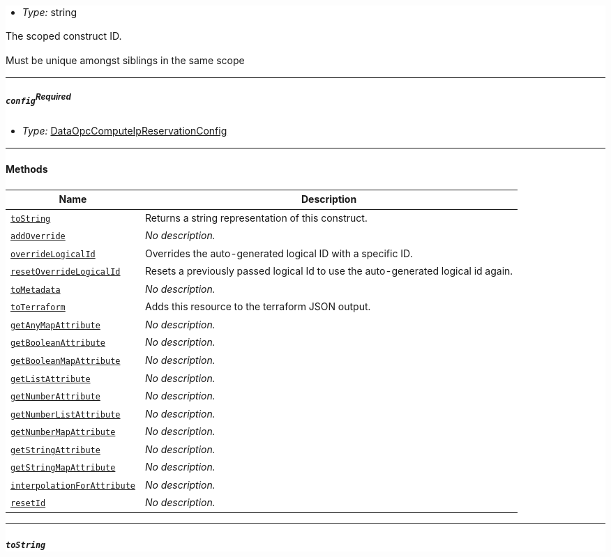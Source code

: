 - *Type:* string

The scoped construct ID.

Must be unique amongst siblings in the same scope

---

##### `config`<sup>Required</sup> <a name="config" id="@cdktf/provider-opc.dataOpcComputeIpReservation.DataOpcComputeIpReservation.Initializer.parameter.config"></a>

- *Type:* <a href="#@cdktf/provider-opc.dataOpcComputeIpReservation.DataOpcComputeIpReservationConfig">DataOpcComputeIpReservationConfig</a>

---

#### Methods <a name="Methods" id="Methods"></a>

| **Name** | **Description** |
| --- | --- |
| <code><a href="#@cdktf/provider-opc.dataOpcComputeIpReservation.DataOpcComputeIpReservation.toString">toString</a></code> | Returns a string representation of this construct. |
| <code><a href="#@cdktf/provider-opc.dataOpcComputeIpReservation.DataOpcComputeIpReservation.addOverride">addOverride</a></code> | *No description.* |
| <code><a href="#@cdktf/provider-opc.dataOpcComputeIpReservation.DataOpcComputeIpReservation.overrideLogicalId">overrideLogicalId</a></code> | Overrides the auto-generated logical ID with a specific ID. |
| <code><a href="#@cdktf/provider-opc.dataOpcComputeIpReservation.DataOpcComputeIpReservation.resetOverrideLogicalId">resetOverrideLogicalId</a></code> | Resets a previously passed logical Id to use the auto-generated logical id again. |
| <code><a href="#@cdktf/provider-opc.dataOpcComputeIpReservation.DataOpcComputeIpReservation.toMetadata">toMetadata</a></code> | *No description.* |
| <code><a href="#@cdktf/provider-opc.dataOpcComputeIpReservation.DataOpcComputeIpReservation.toTerraform">toTerraform</a></code> | Adds this resource to the terraform JSON output. |
| <code><a href="#@cdktf/provider-opc.dataOpcComputeIpReservation.DataOpcComputeIpReservation.getAnyMapAttribute">getAnyMapAttribute</a></code> | *No description.* |
| <code><a href="#@cdktf/provider-opc.dataOpcComputeIpReservation.DataOpcComputeIpReservation.getBooleanAttribute">getBooleanAttribute</a></code> | *No description.* |
| <code><a href="#@cdktf/provider-opc.dataOpcComputeIpReservation.DataOpcComputeIpReservation.getBooleanMapAttribute">getBooleanMapAttribute</a></code> | *No description.* |
| <code><a href="#@cdktf/provider-opc.dataOpcComputeIpReservation.DataOpcComputeIpReservation.getListAttribute">getListAttribute</a></code> | *No description.* |
| <code><a href="#@cdktf/provider-opc.dataOpcComputeIpReservation.DataOpcComputeIpReservation.getNumberAttribute">getNumberAttribute</a></code> | *No description.* |
| <code><a href="#@cdktf/provider-opc.dataOpcComputeIpReservation.DataOpcComputeIpReservation.getNumberListAttribute">getNumberListAttribute</a></code> | *No description.* |
| <code><a href="#@cdktf/provider-opc.dataOpcComputeIpReservation.DataOpcComputeIpReservation.getNumberMapAttribute">getNumberMapAttribute</a></code> | *No description.* |
| <code><a href="#@cdktf/provider-opc.dataOpcComputeIpReservation.DataOpcComputeIpReservation.getStringAttribute">getStringAttribute</a></code> | *No description.* |
| <code><a href="#@cdktf/provider-opc.dataOpcComputeIpReservation.DataOpcComputeIpReservation.getStringMapAttribute">getStringMapAttribute</a></code> | *No description.* |
| <code><a href="#@cdktf/provider-opc.dataOpcComputeIpReservation.DataOpcComputeIpReservation.interpolationForAttribute">interpolationForAttribute</a></code> | *No description.* |
| <code><a href="#@cdktf/provider-opc.dataOpcComputeIpReservation.DataOpcComputeIpReservation.resetId">resetId</a></code> | *No description.* |

---

##### `toString` <a name="toString" id="@cdktf/provider-opc.dataOpcComputeIpReservation.DataOpcComputeIpReservation.toString"></a>
